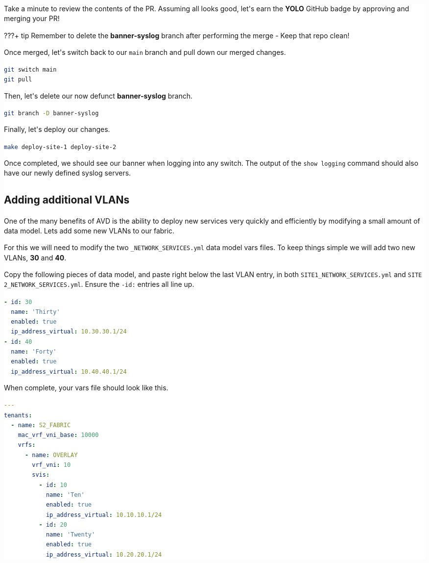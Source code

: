 Take a minute to review the contents of the PR. Assuming all looks good, let's earn the **YOLO** GitHub badge
by approving and merging your PR!

???+ tip
    Remember to delete the **banner-syslog** branch after performing the merge - Keep that repo clean!

Once merged, let's switch back to our `main` branch and pull down our merged changes.

```bash
git switch main
git pull
```

Then, let's delete our now defunct **banner-syslog** branch.

```bash
git branch -D banner-syslog
```

Finally, let's deploy our changes.

```bash
make deploy-site-1 deploy-site-2
```

Once completed, we should see our banner when logging into any switch. The output of the `show logging` command
should also have our newly defined syslog servers.

## **Adding additional VLANs**

One of the many benefits of AVD is the ability to deploy new services very quickly and efficiently by modifying a small amount of data model.  Lets add some new VLANs to our fabric.

For this we will need to modify the two `_NETWORK_SERVICES.yml` data model vars files.  To keep things simple we will add two new VLANs, **30** and **40**.

Copy the following pieces of data model, and paste right below the last VLAN entry, in both `SITE1_NETWORK_SERVICES.yml` and `SITE2_NETWORK_SERVICES.yml`.  Ensure the `-id:` entries all line up.

```yaml
- id: 30
  name: 'Thirty'
  enabled: true
  ip_address_virtual: 10.30.30.1/24
- id: 40
  name: 'Forty'
  enabled: true
  ip_address_virtual: 10.40.40.1/24
```

When complete, your vars file should look like this.

```yaml
---
tenants:
  - name: S2_FABRIC
    mac_vrf_vni_base: 10000
    vrfs:
      - name: OVERLAY
        vrf_vni: 10
        svis:
          - id: 10
            name: 'Ten'
            enabled: true
            ip_address_virtual: 10.10.10.1/24
          - id: 20
            name: 'Twenty'
            enabled: true
            ip_address_virtual: 10.20.20.1/24
```
